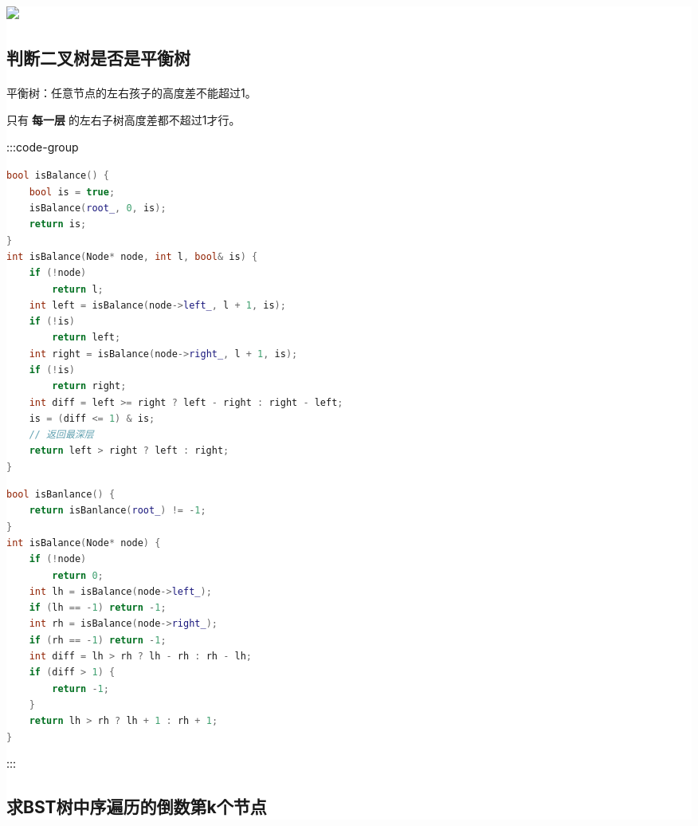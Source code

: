 ![](https://pic.akorin.icu/20250901003048555.webp)

## 判断二叉树是否是平衡树

平衡树：任意节点的左右孩子的高度差不能超过1。

只有 **每一层** 的左右子树高度差都不超过1才行。

:::code-group
```C++ [常规写法]
bool isBalance() {
    bool is = true;
    isBalance(root_, 0, is);
    return is;
}
int isBalance(Node* node, int l, bool& is) {
    if (!node)
        return l;
    int left = isBalance(node->left_, l + 1, is);
    if (!is)
        return left;
    int right = isBalance(node->right_, l + 1, is);
    if (!is)
        return right;
    int diff = left >= right ? left - right : right - left;
    is = (diff <= 1) & is;
    // 返回最深层
    return left > right ? left : right;
}
```
```C++ [简洁写法]
bool isBanlance() {
    return isBanlance(root_) != -1;
}
int isBalance(Node* node) {
    if (!node)
        return 0;
    int lh = isBalance(node->left_);
    if (lh == -1) return -1;
    int rh = isBalance(node->right_);
    if (rh == -1) return -1;
    int diff = lh > rh ? lh - rh : rh - lh;
    if (diff > 1) {
        return -1;
    }
    return lh > rh ? lh + 1 : rh + 1;
}
```
:::

## 求BST树中序遍历的倒数第k个节点
